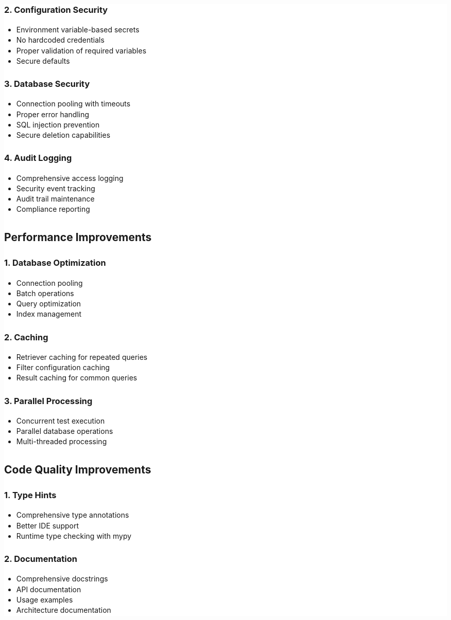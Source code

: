 ### 2. Configuration Security
- Environment variable-based secrets
- No hardcoded credentials
- Proper validation of required variables
- Secure defaults

### 3. Database Security
- Connection pooling with timeouts
- Proper error handling
- SQL injection prevention
- Secure deletion capabilities

### 4. Audit Logging
- Comprehensive access logging
- Security event tracking
- Audit trail maintenance
- Compliance reporting

## Performance Improvements

### 1. Database Optimization
- Connection pooling
- Batch operations
- Query optimization
- Index management

### 2. Caching
- Retriever caching for repeated queries
- Filter configuration caching
- Result caching for common queries

### 3. Parallel Processing
- Concurrent test execution
- Parallel database operations
- Multi-threaded processing

## Code Quality Improvements

### 1. Type Hints
- Comprehensive type annotations
- Better IDE support
- Runtime type checking with mypy

### 2. Documentation
- Comprehensive docstrings
- API documentation
- Usage examples
- Architecture documentation
